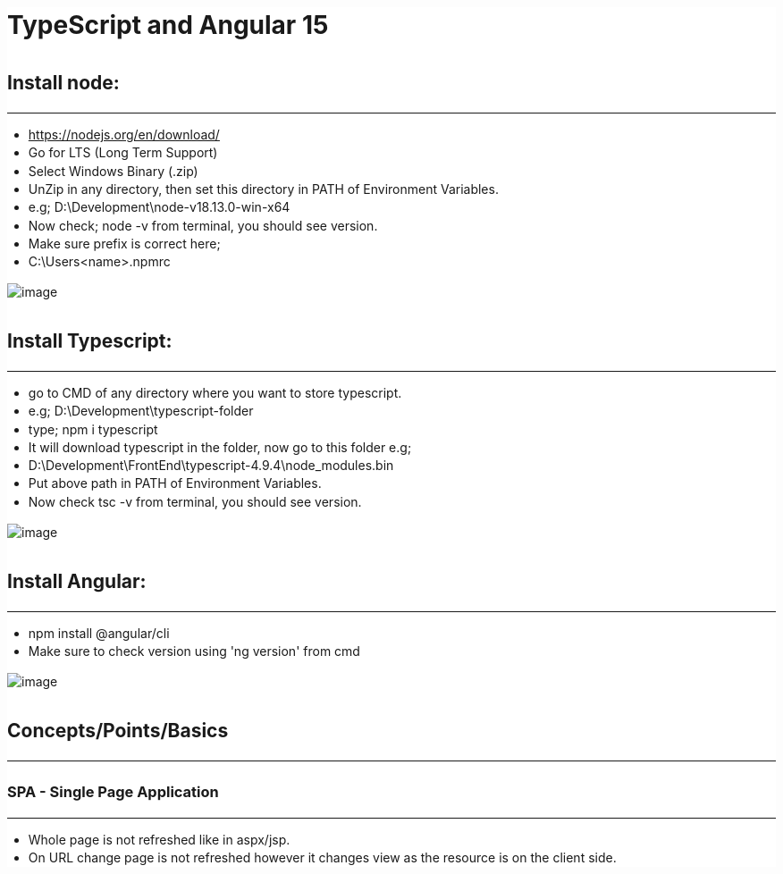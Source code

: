 # TypeScript and Angular 15


## Install node:
------------
- https://nodejs.org/en/download/
- Go for LTS (Long Term Support)
- Select Windows Binary (.zip)
- UnZip in any directory, then set this directory in PATH of Environment Variables.
- e.g; D:\Development\node-v18.13.0-win-x64
- Now check; node -v from terminal, you should see version.
- Make sure prefix is correct here; 
- C:\Users\<name>\.npmrc

![image](https://user-images.githubusercontent.com/10468224/214755057-68319bbc-cac7-455e-af42-64a9b11cc332.png)



## Install Typescript:
------------------
- go to CMD of any directory where you want to store typescript.
- e.g; D:\Development\typescript-folder
- type; npm i typescript
- It will download typescript in the folder, now go to this folder e.g; 
- D:\Development\FrontEnd\typescript-4.9.4\node_modules\.bin
- Put above path in PATH of Environment Variables.
- Now check tsc -v from terminal, you should see version.

![image](https://user-images.githubusercontent.com/10468224/214754865-93f13e58-5e82-4ac9-a929-39e6faa7bf06.png)


## Install Angular:
------------------
- npm install @angular/cli
- Make sure to check version using 'ng version' from cmd

![image](https://user-images.githubusercontent.com/10468224/214754814-c9ba06f8-c1e0-45ca-b90c-d7f8c72749c1.png)


## Concepts/Points/Basics
-------------------------

### SPA - Single Page Application
---------------------------------
- Whole page is not refreshed like in aspx/jsp.
- On URL change page is not refreshed however it changes view as the resource is on the client side.
